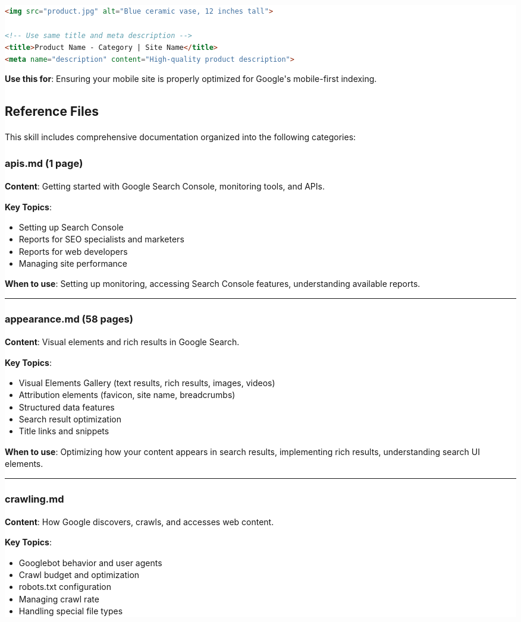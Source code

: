 ```html
<img src="product.jpg" alt="Blue ceramic vase, 12 inches tall">

<!-- Use same title and meta description -->
<title>Product Name - Category | Site Name</title>
<meta name="description" content="High-quality product description">
```

**Use this for**: Ensuring your mobile site is properly optimized for Google's mobile-first indexing.

## Reference Files

This skill includes comprehensive documentation organized into the following categories:

### apis.md (1 page)
**Content**: Getting started with Google Search Console, monitoring tools, and APIs.

**Key Topics**:
- Setting up Search Console
- Reports for SEO specialists and marketers
- Reports for web developers
- Managing site performance

**When to use**: Setting up monitoring, accessing Search Console features, understanding available reports.

---

### appearance.md (58 pages)
**Content**: Visual elements and rich results in Google Search.

**Key Topics**:
- Visual Elements Gallery (text results, rich results, images, videos)
- Attribution elements (favicon, site name, breadcrumbs)
- Structured data features
- Search result optimization
- Title links and snippets

**When to use**: Optimizing how your content appears in search results, implementing rich results, understanding search UI elements.

---

### crawling.md
**Content**: How Google discovers, crawls, and accesses web content.

**Key Topics**:
- Googlebot behavior and user agents
- Crawl budget and optimization
- robots.txt configuration
- Managing crawl rate
- Handling special file types
